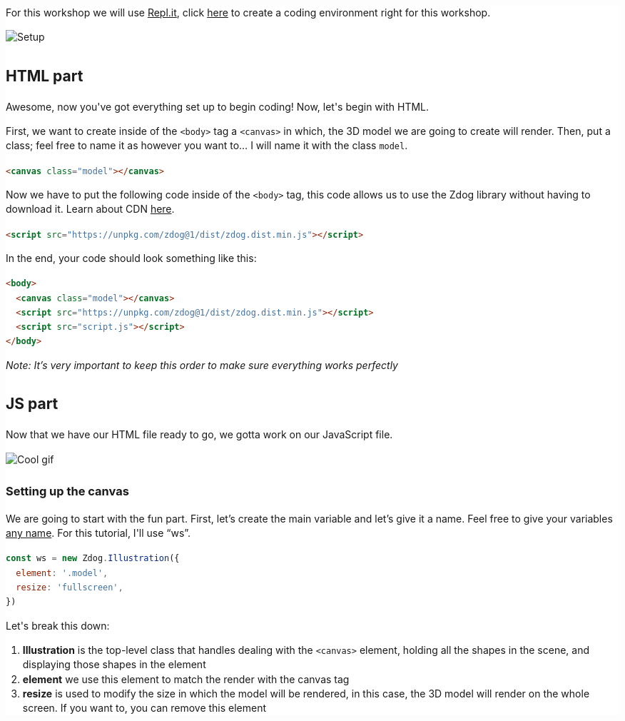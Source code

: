 For this workshop we will use [Repl.it](https://repl.it), click [here](https://repl.it/languages/html) to create a coding environment right for this workshop.

![Setup](https://cloud-qbmylslty.vercel.app/0image.png)

## HTML part

Awesome, now you've got everything set up to begin coding! Now, let's begin with HTML.

First, we want to create inside of the `<body>` tag a `<canvas>` in which, the 3D model we are going to create will render. Then, put a class; feel free to name it as however you want to… I will name it with the class `model`.

```html
<canvas class="model"></canvas>
```

Now we have to put the following code inside of the `<body>` tag, this code allows us to use the Zdog library without having to download it. Learn about CDN [here](https://en.wikipedia.org/wiki/Content_delivery_network).

```html
<script src="https://unpkg.com/zdog@1/dist/zdog.dist.min.js"></script>
```

In the end, your code should look something like this:

```html
<body>
  <canvas class="model"></canvas>
  <script src="https://unpkg.com/zdog@1/dist/zdog.dist.min.js"></script>
  <script src="script.js"></script>
</body>
```

_Note: It’s very important to keep this order to make sure everything works perfectly_

## JS part
Now that we have our HTML file ready to go, we gotta work on our JavaScript file.

![Cool gif](https://cloud-p49mi1lgl.vercel.app/0tumblr_e49d74c805eec46704d22c1da59ecded_cc93a056_500.gif)

### Setting up the canvas
We are going to start with the fun part. First, let’s create the main variable and let’s give it a name. Feel free to give your variables [any name](https://sentry.io/answers/naming-variables-in-javascript/). For this tutorial, I'll use “ws”.

```javascript
const ws = new Zdog.Illustration({
  element: '.model',
  resize: 'fullscreen',
})
```

Let's break this down:
1. **Illustration** is the top-level class that handles dealing with the `<canvas>` element, holding all the shapes in the scene, and displaying those shapes in the element
2. **element** we use this element to match the render with the canvas tag
3. **resize** is used to modify the size in which the model will be rendered, in this case, the 3D model will render on the whole screen. If you want to, you can remove this element
